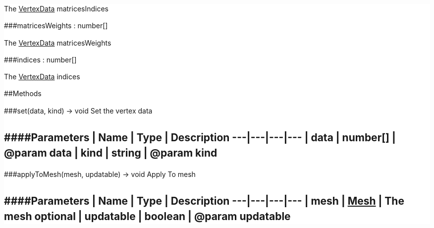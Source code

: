 


The [VertexData](/classes/VertexData) matricesIndices




###matricesWeights : number[]





The [VertexData](/classes/VertexData) matricesWeights




###indices : number[]





The [VertexData](/classes/VertexData) indices















##Methods

###set(data, kind) &rarr; void
Set the vertex data







####Parameters
 | Name | Type | Description
---|---|---|---
 | data | number[] | @param data
 | kind | string | @param kind
---

###applyToMesh(mesh, updatable) &rarr; void
Apply To mesh







####Parameters
 | Name | Type | Description
---|---|---|---
 | mesh | [Mesh](/classes/Mesh) | The mesh
optional | updatable | boolean | @param updatable
---
